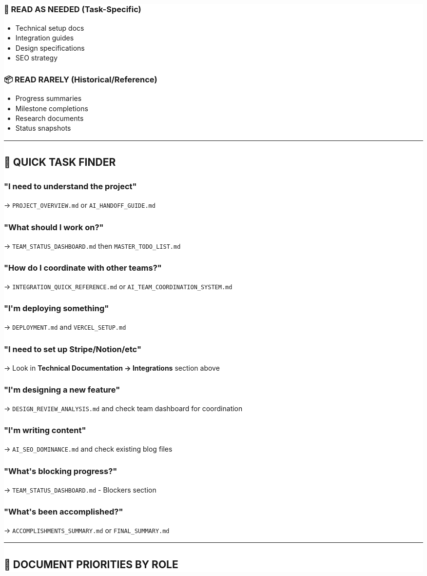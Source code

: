 ### 🔧 READ AS NEEDED (Task-Specific)
- Technical setup docs
- Integration guides
- Design specifications
- SEO strategy

### 📦 READ RARELY (Historical/Reference)
- Progress summaries
- Milestone completions
- Research documents
- Status snapshots

---

## 🎯 QUICK TASK FINDER

### "I need to understand the project"
→ `PROJECT_OVERVIEW.md` or `AI_HANDOFF_GUIDE.md`

### "What should I work on?"
→ `TEAM_STATUS_DASHBOARD.md` then `MASTER_TODO_LIST.md`

### "How do I coordinate with other teams?"
→ `INTEGRATION_QUICK_REFERENCE.md` or `AI_TEAM_COORDINATION_SYSTEM.md`

### "I'm deploying something"
→ `DEPLOYMENT.md` and `VERCEL_SETUP.md`

### "I need to set up Stripe/Notion/etc"
→ Look in **Technical Documentation → Integrations** section above

### "I'm designing a new feature"
→ `DESIGN_REVIEW_ANALYSIS.md` and check team dashboard for coordination

### "I'm writing content"
→ `AI_SEO_DOMINANCE.md` and check existing blog files

### "What's blocking progress?"
→ `TEAM_STATUS_DASHBOARD.md` - Blockers section

### "What's been accomplished?"
→ `ACCOMPLISHMENTS_SUMMARY.md` or `FINAL_SUMMARY.md`

---

## 📏 DOCUMENT PRIORITIES BY ROLE
